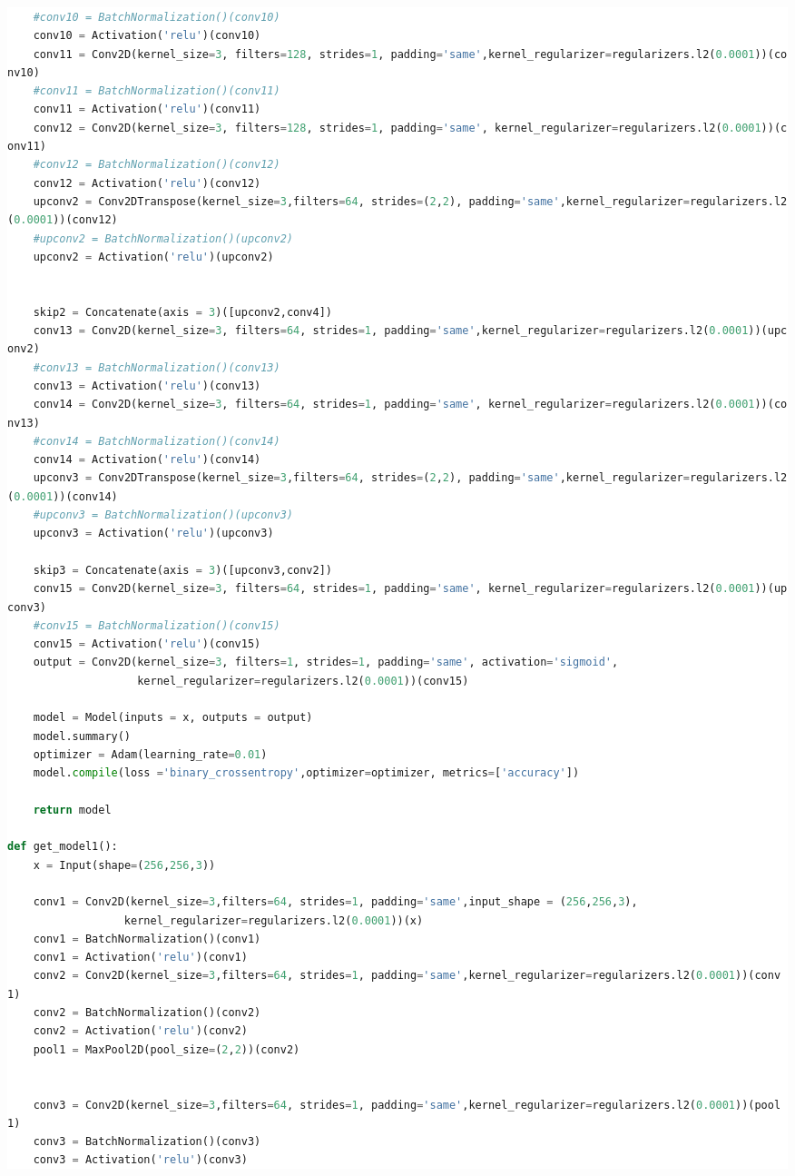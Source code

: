 ```python
    #conv10 = BatchNormalization()(conv10)
    conv10 = Activation('relu')(conv10)
    conv11 = Conv2D(kernel_size=3, filters=128, strides=1, padding='same',kernel_regularizer=regularizers.l2(0.0001))(conv10)
    #conv11 = BatchNormalization()(conv11)
    conv11 = Activation('relu')(conv11)
    conv12 = Conv2D(kernel_size=3, filters=128, strides=1, padding='same', kernel_regularizer=regularizers.l2(0.0001))(conv11)
    #conv12 = BatchNormalization()(conv12)
    conv12 = Activation('relu')(conv12)
    upconv2 = Conv2DTranspose(kernel_size=3,filters=64, strides=(2,2), padding='same',kernel_regularizer=regularizers.l2(0.0001))(conv12)
    #upconv2 = BatchNormalization()(upconv2)
    upconv2 = Activation('relu')(upconv2)
    

    skip2 = Concatenate(axis = 3)([upconv2,conv4])
    conv13 = Conv2D(kernel_size=3, filters=64, strides=1, padding='same',kernel_regularizer=regularizers.l2(0.0001))(upconv2)
    #conv13 = BatchNormalization()(conv13)
    conv13 = Activation('relu')(conv13)
    conv14 = Conv2D(kernel_size=3, filters=64, strides=1, padding='same', kernel_regularizer=regularizers.l2(0.0001))(conv13)
    #conv14 = BatchNormalization()(conv14)
    conv14 = Activation('relu')(conv14)
    upconv3 = Conv2DTranspose(kernel_size=3,filters=64, strides=(2,2), padding='same',kernel_regularizer=regularizers.l2(0.0001))(conv14)
    #upconv3 = BatchNormalization()(upconv3)
    upconv3 = Activation('relu')(upconv3)

    skip3 = Concatenate(axis = 3)([upconv3,conv2])
    conv15 = Conv2D(kernel_size=3, filters=64, strides=1, padding='same', kernel_regularizer=regularizers.l2(0.0001))(upconv3)
    #conv15 = BatchNormalization()(conv15)
    conv15 = Activation('relu')(conv15)
    output = Conv2D(kernel_size=3, filters=1, strides=1, padding='same', activation='sigmoid', 
                    kernel_regularizer=regularizers.l2(0.0001))(conv15)

    model = Model(inputs = x, outputs = output)
    model.summary()
    optimizer = Adam(learning_rate=0.01)
    model.compile(loss ='binary_crossentropy',optimizer=optimizer, metrics=['accuracy'])

    return model

def get_model1():
    x = Input(shape=(256,256,3))
    
    conv1 = Conv2D(kernel_size=3,filters=64, strides=1, padding='same',input_shape = (256,256,3),
                  kernel_regularizer=regularizers.l2(0.0001))(x)
    conv1 = BatchNormalization()(conv1)
    conv1 = Activation('relu')(conv1)
    conv2 = Conv2D(kernel_size=3,filters=64, strides=1, padding='same',kernel_regularizer=regularizers.l2(0.0001))(conv1)
    conv2 = BatchNormalization()(conv2)
    conv2 = Activation('relu')(conv2)
    pool1 = MaxPool2D(pool_size=(2,2))(conv2)
    
   
    conv3 = Conv2D(kernel_size=3,filters=64, strides=1, padding='same',kernel_regularizer=regularizers.l2(0.0001))(pool1)
    conv3 = BatchNormalization()(conv3)
    conv3 = Activation('relu')(conv3)
```